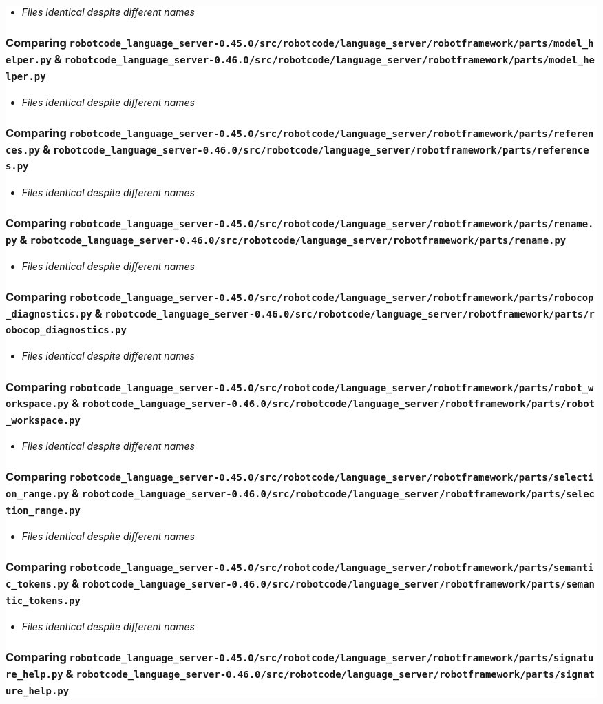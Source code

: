  * *Files identical despite different names*

### Comparing `robotcode_language_server-0.45.0/src/robotcode/language_server/robotframework/parts/model_helper.py` & `robotcode_language_server-0.46.0/src/robotcode/language_server/robotframework/parts/model_helper.py`

 * *Files identical despite different names*

### Comparing `robotcode_language_server-0.45.0/src/robotcode/language_server/robotframework/parts/references.py` & `robotcode_language_server-0.46.0/src/robotcode/language_server/robotframework/parts/references.py`

 * *Files identical despite different names*

### Comparing `robotcode_language_server-0.45.0/src/robotcode/language_server/robotframework/parts/rename.py` & `robotcode_language_server-0.46.0/src/robotcode/language_server/robotframework/parts/rename.py`

 * *Files identical despite different names*

### Comparing `robotcode_language_server-0.45.0/src/robotcode/language_server/robotframework/parts/robocop_diagnostics.py` & `robotcode_language_server-0.46.0/src/robotcode/language_server/robotframework/parts/robocop_diagnostics.py`

 * *Files identical despite different names*

### Comparing `robotcode_language_server-0.45.0/src/robotcode/language_server/robotframework/parts/robot_workspace.py` & `robotcode_language_server-0.46.0/src/robotcode/language_server/robotframework/parts/robot_workspace.py`

 * *Files identical despite different names*

### Comparing `robotcode_language_server-0.45.0/src/robotcode/language_server/robotframework/parts/selection_range.py` & `robotcode_language_server-0.46.0/src/robotcode/language_server/robotframework/parts/selection_range.py`

 * *Files identical despite different names*

### Comparing `robotcode_language_server-0.45.0/src/robotcode/language_server/robotframework/parts/semantic_tokens.py` & `robotcode_language_server-0.46.0/src/robotcode/language_server/robotframework/parts/semantic_tokens.py`

 * *Files identical despite different names*

### Comparing `robotcode_language_server-0.45.0/src/robotcode/language_server/robotframework/parts/signature_help.py` & `robotcode_language_server-0.46.0/src/robotcode/language_server/robotframework/parts/signature_help.py`
